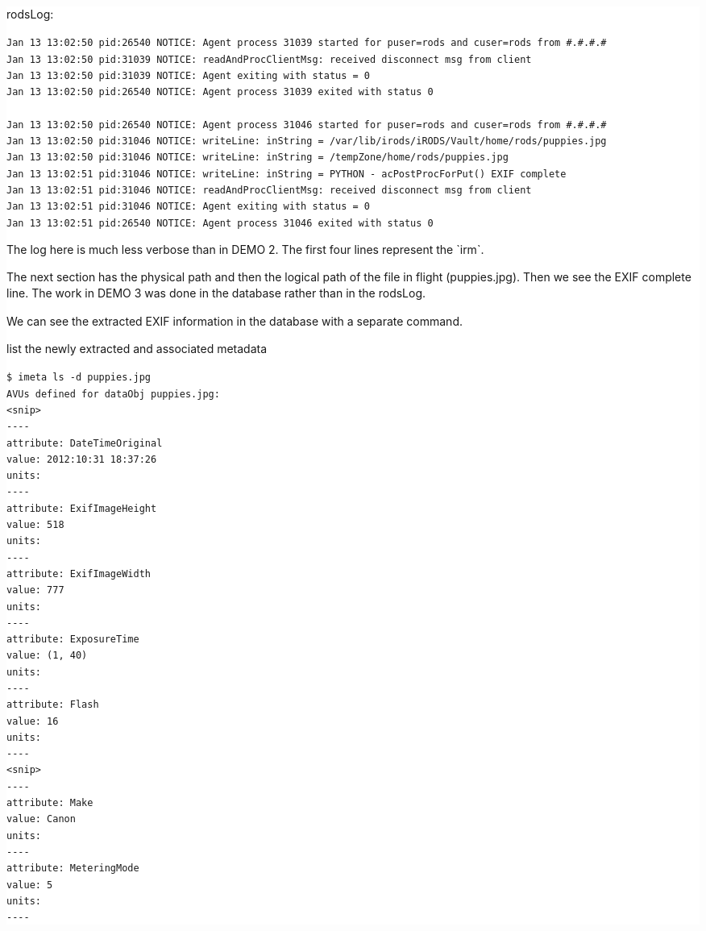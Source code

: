 rodsLog:

~~~~ {.lang:default .decode:true}
Jan 13 13:02:50 pid:26540 NOTICE: Agent process 31039 started for puser=rods and cuser=rods from #.#.#.#
Jan 13 13:02:50 pid:31039 NOTICE: readAndProcClientMsg: received disconnect msg from client
Jan 13 13:02:50 pid:31039 NOTICE: Agent exiting with status = 0
Jan 13 13:02:50 pid:26540 NOTICE: Agent process 31039 exited with status 0

Jan 13 13:02:50 pid:26540 NOTICE: Agent process 31046 started for puser=rods and cuser=rods from #.#.#.#
Jan 13 13:02:50 pid:31046 NOTICE: writeLine: inString = /var/lib/irods/iRODS/Vault/home/rods/puppies.jpg
Jan 13 13:02:50 pid:31046 NOTICE: writeLine: inString = /tempZone/home/rods/puppies.jpg
Jan 13 13:02:51 pid:31046 NOTICE: writeLine: inString = PYTHON - acPostProcForPut() EXIF complete
Jan 13 13:02:51 pid:31046 NOTICE: readAndProcClientMsg: received disconnect msg from client
Jan 13 13:02:51 pid:31046 NOTICE: Agent exiting with status = 0
Jan 13 13:02:51 pid:26540 NOTICE: Agent process 31046 exited with status 0
~~~~

The log here is much less verbose than in DEMO 2. The first four lines
represent the \`irm\`.

The next section has the physical path and then the logical path of the
file in flight (puppies.jpg). Then we see the EXIF complete line. The
work in DEMO 3 was done in the database rather than in the rodsLog.

We can see the extracted EXIF information in the database with a
separate command.

list the newly extracted and associated metadata

~~~~ {.lang:default .decode:true}
$ imeta ls -d puppies.jpg
AVUs defined for dataObj puppies.jpg:
<snip>
----
attribute: DateTimeOriginal
value: 2012:10:31 18:37:26
units:
----
attribute: ExifImageHeight
value: 518
units:
----
attribute: ExifImageWidth
value: 777
units:
----
attribute: ExposureTime
value: (1, 40)
units:
----
attribute: Flash
value: 16
units:
----
<snip>
----
attribute: Make
value: Canon
units:
----
attribute: MeteringMode
value: 5
units:
----
~~~~